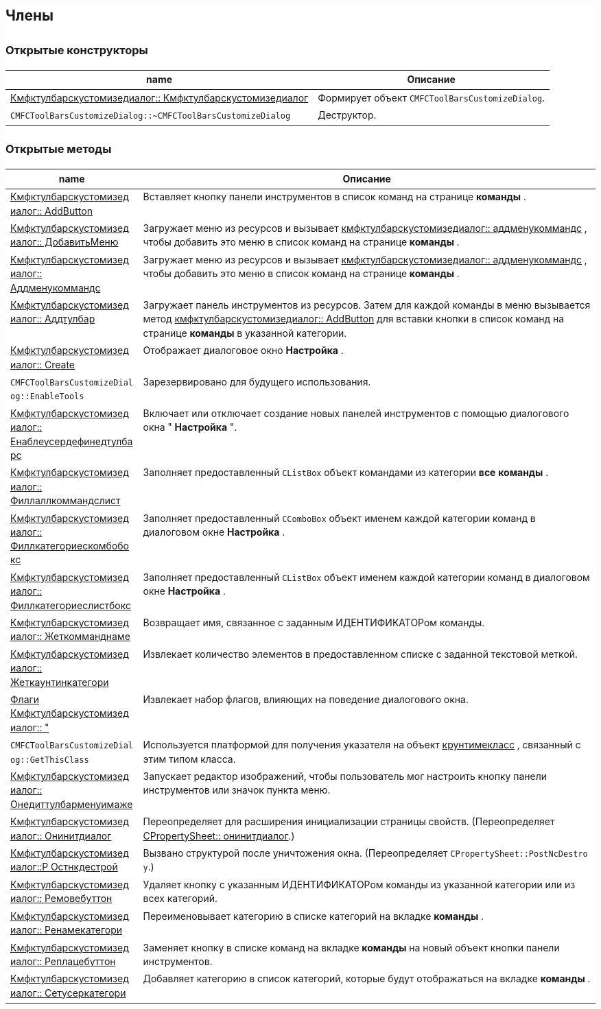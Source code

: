 ## <a name="members"></a>Члены

### <a name="public-constructors"></a>Открытые конструкторы

|name|Описание|
|----------|-----------------|
|[Кмфктулбарскустомизедиалог:: Кмфктулбарскустомизедиалог](#cmfctoolbarscustomizedialog)|Формирует объект `CMFCToolBarsCustomizeDialog`.|
|`CMFCToolBarsCustomizeDialog::~CMFCToolBarsCustomizeDialog`|Деструктор.|

### <a name="public-methods"></a>Открытые методы

|name|Описание|
|----------|-----------------|
|[Кмфктулбарскустомизедиалог:: AddButton](#addbutton)|Вставляет кнопку панели инструментов в список команд на странице **команды** .|
|[Кмфктулбарскустомизедиалог:: ДобавитьМеню](#addmenu)|Загружает меню из ресурсов и вызывает [кмфктулбарскустомизедиалог:: аддменукоммандс](#addmenucommands) , чтобы добавить это меню в список команд на странице **команды** .|
|[Кмфктулбарскустомизедиалог:: Аддменукоммандс](#addmenucommands)|Загружает меню из ресурсов и вызывает [кмфктулбарскустомизедиалог:: аддменукоммандс](#addmenucommands) , чтобы добавить это меню в список команд на странице **команды** .|
|[Кмфктулбарскустомизедиалог:: Аддтулбар](#addtoolbar)|Загружает панель инструментов из ресурсов. Затем для каждой команды в меню вызывается метод [кмфктулбарскустомизедиалог:: AddButton](#addbutton) для вставки кнопки в список команд на странице **команды** в указанной категории.|
|[Кмфктулбарскустомизедиалог:: Create](#create)|Отображает диалоговое окно **Настройка** .|
|`CMFCToolBarsCustomizeDialog::EnableTools`|Зарезервировано для будущего использования.|
|[Кмфктулбарскустомизедиалог:: Енаблеусердефинедтулбарс](#enableuserdefinedtoolbars)|Включает или отключает создание новых панелей инструментов с помощью диалогового окна " **Настройка** ".|
|[Кмфктулбарскустомизедиалог:: Филлаллкоммандслист](#fillallcommandslist)|Заполняет предоставленный `CListBox` объект командами из категории **все команды** .|
|[Кмфктулбарскустомизедиалог:: Филлкатегориескомбобокс](#fillcategoriescombobox)|Заполняет предоставленный `CComboBox` объект именем каждой категории команд в диалоговом окне **Настройка** .|
|[Кмфктулбарскустомизедиалог:: Филлкатегориеслистбокс](#fillcategorieslistbox)|Заполняет предоставленный `CListBox` объект именем каждой категории команд в диалоговом окне **Настройка** .|
|[Кмфктулбарскустомизедиалог:: Жеткомманднаме](#getcommandname)|Возвращает имя, связанное с заданным ИДЕНТИФИКАТОРом команды.|
|[Кмфктулбарскустомизедиалог:: Жеткаунтинкатегори](#getcountincategory)|Извлекает количество элементов в предоставленном списке с заданной текстовой меткой.|
|[Флаги Кмфктулбарскустомизедиалог:: "](#getflags)|Извлекает набор флагов, влияющих на поведение диалогового окна.|
|`CMFCToolBarsCustomizeDialog::GetThisClass`|Используется платформой для получения указателя на объект [крунтимекласс](../../mfc/reference/cruntimeclass-structure.md) , связанный с этим типом класса.|
|[Кмфктулбарскустомизедиалог:: Онедиттулбарменуимаже](#onedittoolbarmenuimage)|Запускает редактор изображений, чтобы пользователь мог настроить кнопку панели инструментов или значок пункта меню.|
|[Кмфктулбарскустомизедиалог:: Онинитдиалог](#oninitdialog)|Переопределяет для расширения инициализации страницы свойств. (Переопределяет [CPropertySheet:: онинитдиалог](../../mfc/reference/cpropertysheet-class.md#oninitdialog).)|
|[Кмфктулбарскустомизедиалог::P Остнкдестрой](#postncdestroy)|Вызвано структурой после уничтожения окна. (Переопределяет `CPropertySheet::PostNcDestroy`.)|
|[Кмфктулбарскустомизедиалог:: Ремовебуттон](#removebutton)|Удаляет кнопку с указанным ИДЕНТИФИКАТОРом команды из указанной категории или из всех категорий.|
|[Кмфктулбарскустомизедиалог:: Ренамекатегори](#renamecategory)|Переименовывает категорию в списке категорий на вкладке **команды** .|
|[Кмфктулбарскустомизедиалог:: Реплацебуттон](#replacebutton)|Заменяет кнопку в списке команд на вкладке **команды** на новый объект кнопки панели инструментов.|
|[Кмфктулбарскустомизедиалог:: Сетусеркатегори](#setusercategory)|Добавляет категорию в список категорий, которые будут отображаться на вкладке **команды** .|
